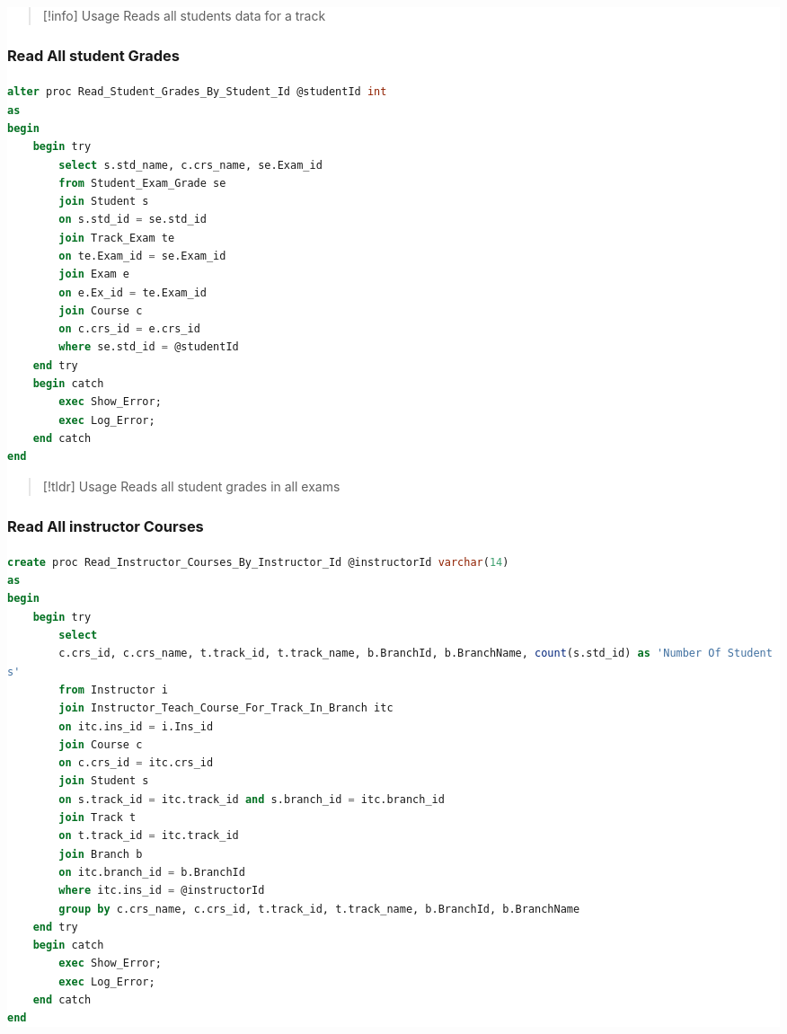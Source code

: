 > [!info] Usage
Reads all students data for a track

### Read All student Grades 

```sql
alter proc Read_Student_Grades_By_Student_Id @studentId int
as
begin
	begin try
		select s.std_name, c.crs_name, se.Exam_id
		from Student_Exam_Grade se
		join Student s
		on s.std_id = se.std_id
		join Track_Exam te
		on te.Exam_id = se.Exam_id
		join Exam e
		on e.Ex_id = te.Exam_id
		join Course c
		on c.crs_id = e.crs_id
		where se.std_id = @studentId
	end try
	begin catch
		exec Show_Error;
		exec Log_Error;
	end catch
end
```

> [!tldr] Usage
Reads all student grades in all exams

### Read All instructor Courses

```sql
create proc Read_Instructor_Courses_By_Instructor_Id @instructorId varchar(14)
as
begin
	begin try
		select 
		c.crs_id, c.crs_name, t.track_id, t.track_name, b.BranchId, b.BranchName, count(s.std_id) as 'Number Of Students'
		from Instructor i
		join Instructor_Teach_Course_For_Track_In_Branch itc
		on itc.ins_id = i.Ins_id
		join Course c
		on c.crs_id = itc.crs_id
		join Student s
		on s.track_id = itc.track_id and s.branch_id = itc.branch_id
		join Track t
		on t.track_id = itc.track_id
		join Branch b
		on itc.branch_id = b.BranchId
		where itc.ins_id = @instructorId
		group by c.crs_name, c.crs_id, t.track_id, t.track_name, b.BranchId, b.BranchName
	end try
	begin catch
		exec Show_Error;
		exec Log_Error;
	end catch
end
```
